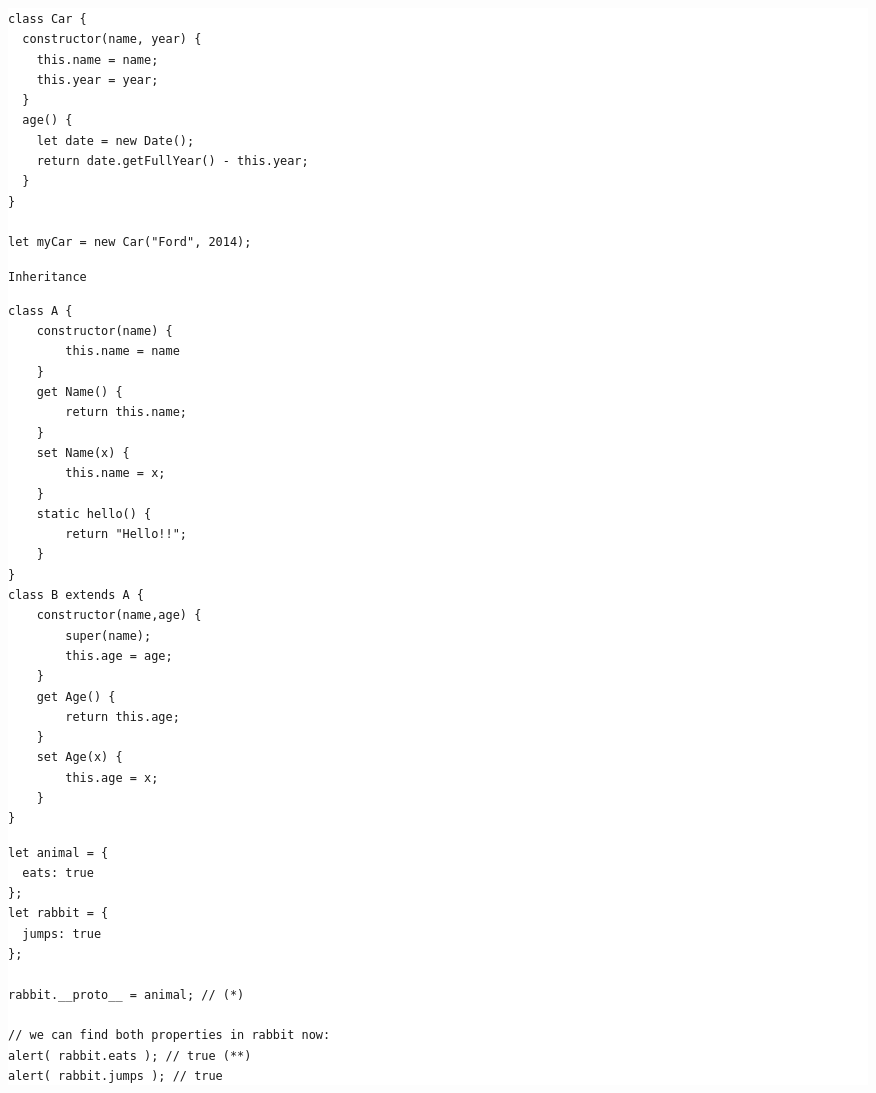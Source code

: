 ```
class Car {
  constructor(name, year) {
    this.name = name;
    this.year = year;
  }
  age() {
    let date = new Date();
    return date.getFullYear() - this.year;
  }
}

let myCar = new Car("Ford", 2014);
```

`Inheritance`

```
class A {
    constructor(name) {
        this.name = name
    }
    get Name() {
        return this.name;
    }
    set Name(x) {
        this.name = x;
    }
    static hello() {
        return "Hello!!";
    }
}
class B extends A {
    constructor(name,age) {
        super(name);
        this.age = age;
    }
    get Age() {
        return this.age;
    }
    set Age(x) {
        this.age = x;
    }
}
```

```
let animal = {
  eats: true
};
let rabbit = {
  jumps: true
};

rabbit.__proto__ = animal; // (*)

// we can find both properties in rabbit now:
alert( rabbit.eats ); // true (**)
alert( rabbit.jumps ); // true
```
